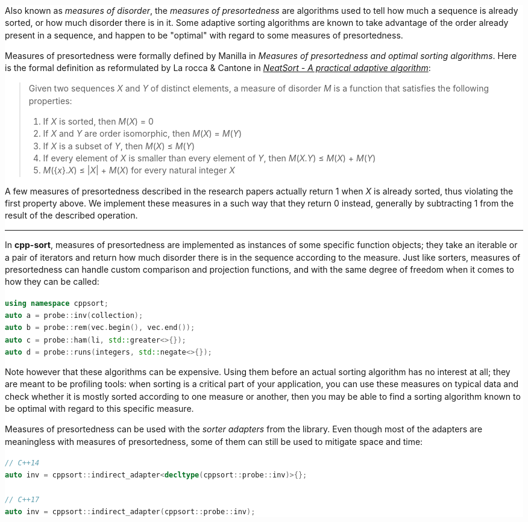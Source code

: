 Also known as *measures of disorder*, the *measures of presortedness* are algorithms used to tell how much a sequence is already sorted, or how much disorder there is in it. Some adaptive sorting algorithms are known to take advantage of the order already present in a sequence, and happen to be "optimal" with regard to some measures of presortedness.

Measures of presortedness were formally defined by Manilla in *Measures of presortedness and optimal sorting algorithms*. Here is the formal definition as reformulated by La rocca & Cantone in [*NeatSort - A practical adaptive algorithm*](https://arxiv.org/pdf/1407.6183.pdf):

> Given two sequences *X* and *Y* of distinct elements, a measure of disorder *M* is a function that satisfies the following properties:
>
> 1. If *X* is sorted, then *M*(*X*) = 0
> 2. If *X* and *Y* are order isomorphic, then *M*(*X*) = *M*(*Y*)
> 3. If *X* is a subset of *Y*, then *M*(*X*) ≤ *M*(*Y*)
> 4. If every element of *X* is smaller than every element of *Y*, then *M*(*X.Y*) ≤ *M*(*X*) + *M*(*Y*)
> 5. *M*({*x*}.*X*) ≤ |*X*| + *M*(*X*) for every natural integer *X*

A few measures of presortedness described in the research papers actually return 1 when *X* is already sorted, thus violating the first property above. We implement these measures in a such way that they return 0 instead, generally by subtracting 1 from the result of the described operation.

---

In **cpp-sort**, measures of presortedness are implemented as instances of some specific function objects; they take an iterable or a pair of iterators and return how much disorder there is in the sequence according to the measure. Just like sorters, measures of presortedness can handle custom comparison and projection functions, and with the same degree of freedom when it comes to how they can be called:

```cpp
using namespace cppsort;
auto a = probe::inv(collection);
auto b = probe::rem(vec.begin(), vec.end());
auto c = probe::ham(li, std::greater<>{});
auto d = probe::runs(integers, std::negate<>{});
```

Note however that these algorithms can be expensive. Using them before an actual sorting algorithm has no interest at all; they are meant to be profiling tools: when sorting is a critical part of your application, you can use these measures on typical data and check whether it is mostly sorted according to one measure or another, then you may be able to find a sorting algorithm known to be optimal with regard to this specific measure.

Measures of presortedness can be used with the *sorter adapters* from the library. Even though most of the adapters are meaningless with measures of presortedness, some of them can still be used to mitigate space and time:

```cpp
// C++14
auto inv = cppsort::indirect_adapter<decltype(cppsort::probe::inv)>{};

// C++17
auto inv = cppsort::indirect_adapter(cppsort::probe::inv);
```
